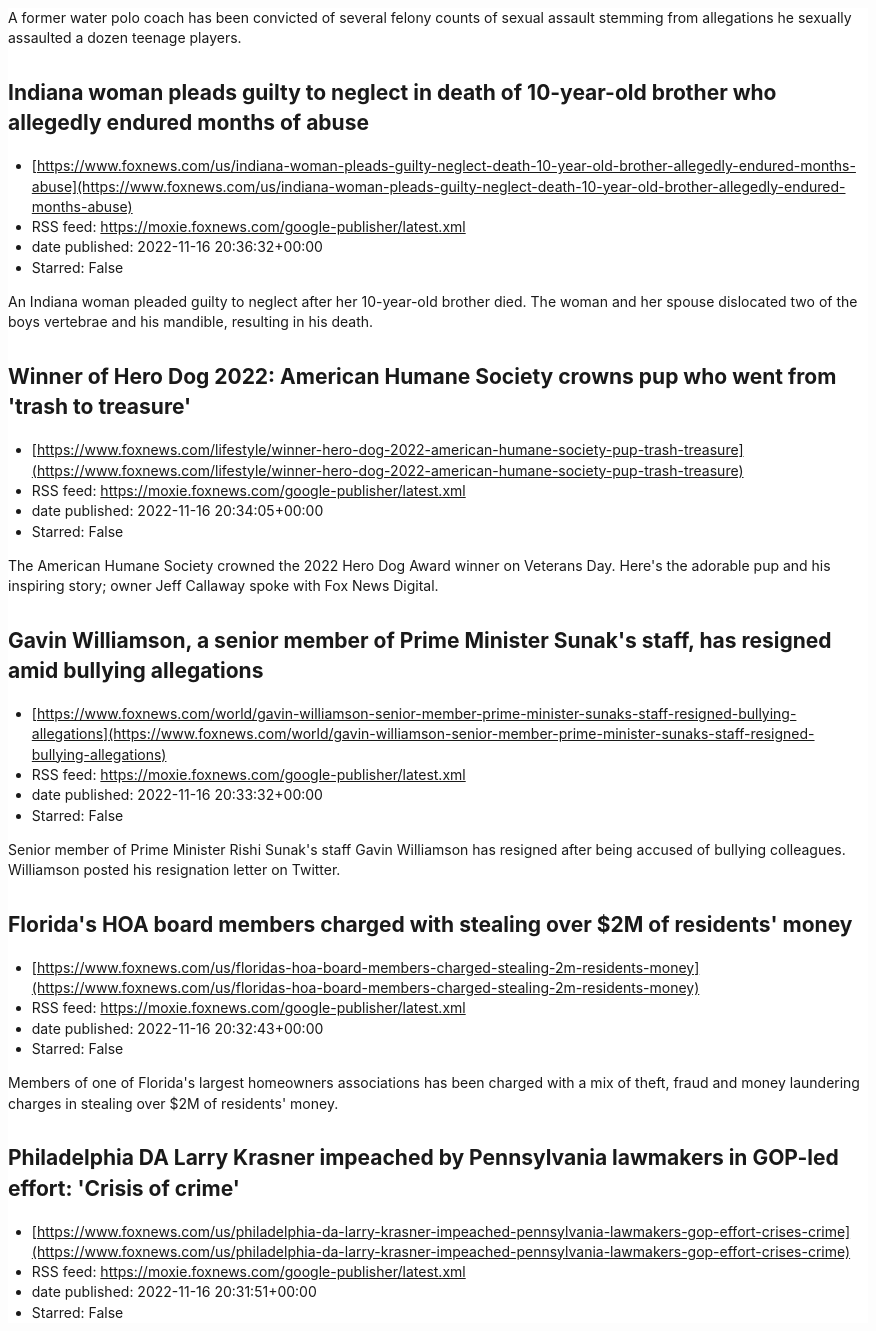 A former water polo coach has been convicted of several felony counts of sexual assault stemming from allegations he sexually assaulted a dozen teenage players.

## Indiana woman pleads guilty to neglect in death of 10-year-old brother who allegedly endured months of abuse
 - [https://www.foxnews.com/us/indiana-woman-pleads-guilty-neglect-death-10-year-old-brother-allegedly-endured-months-abuse](https://www.foxnews.com/us/indiana-woman-pleads-guilty-neglect-death-10-year-old-brother-allegedly-endured-months-abuse)
 - RSS feed: https://moxie.foxnews.com/google-publisher/latest.xml
 - date published: 2022-11-16 20:36:32+00:00
 - Starred: False

An Indiana woman pleaded guilty to neglect after her 10-year-old brother died. The woman and her spouse dislocated two of the boys vertebrae and his mandible, resulting in his death.

## Winner of Hero Dog 2022: American Humane Society crowns pup who went from 'trash to treasure'
 - [https://www.foxnews.com/lifestyle/winner-hero-dog-2022-american-humane-society-pup-trash-treasure](https://www.foxnews.com/lifestyle/winner-hero-dog-2022-american-humane-society-pup-trash-treasure)
 - RSS feed: https://moxie.foxnews.com/google-publisher/latest.xml
 - date published: 2022-11-16 20:34:05+00:00
 - Starred: False

The American Humane Society crowned the 2022 Hero Dog Award winner on Veterans Day. Here's the adorable pup and his inspiring story; owner Jeff Callaway spoke with Fox News Digital.

## Gavin Williamson, a senior member of Prime Minister Sunak's staff, has resigned amid bullying allegations
 - [https://www.foxnews.com/world/gavin-williamson-senior-member-prime-minister-sunaks-staff-resigned-bullying-allegations](https://www.foxnews.com/world/gavin-williamson-senior-member-prime-minister-sunaks-staff-resigned-bullying-allegations)
 - RSS feed: https://moxie.foxnews.com/google-publisher/latest.xml
 - date published: 2022-11-16 20:33:32+00:00
 - Starred: False

Senior member of Prime Minister Rishi Sunak's staff Gavin Williamson has resigned after being accused of bullying colleagues. Williamson posted his resignation letter on Twitter.

## Florida's HOA board members charged with stealing over $2M of residents' money
 - [https://www.foxnews.com/us/floridas-hoa-board-members-charged-stealing-2m-residents-money](https://www.foxnews.com/us/floridas-hoa-board-members-charged-stealing-2m-residents-money)
 - RSS feed: https://moxie.foxnews.com/google-publisher/latest.xml
 - date published: 2022-11-16 20:32:43+00:00
 - Starred: False

Members of one of Florida's largest homeowners associations has been charged with a mix of theft, fraud and money laundering charges in stealing over $2M of residents' money.

## Philadelphia DA Larry Krasner impeached by Pennsylvania lawmakers in GOP-led effort: 'Crisis of crime'
 - [https://www.foxnews.com/us/philadelphia-da-larry-krasner-impeached-pennsylvania-lawmakers-gop-effort-crises-crime](https://www.foxnews.com/us/philadelphia-da-larry-krasner-impeached-pennsylvania-lawmakers-gop-effort-crises-crime)
 - RSS feed: https://moxie.foxnews.com/google-publisher/latest.xml
 - date published: 2022-11-16 20:31:51+00:00
 - Starred: False
